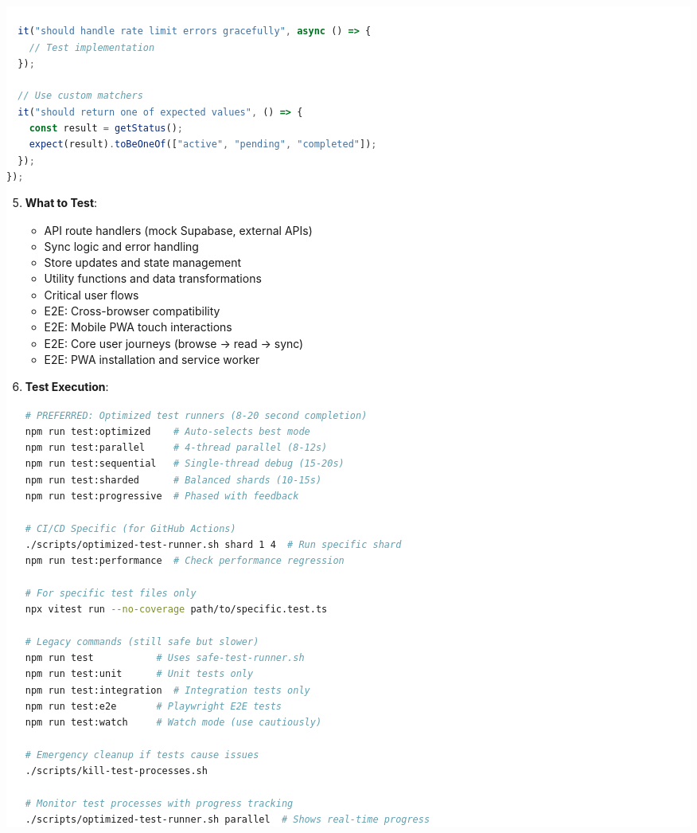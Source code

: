    ```typescript

     it("should handle rate limit errors gracefully", async () => {
       // Test implementation
     });

     // Use custom matchers
     it("should return one of expected values", () => {
       const result = getStatus();
       expect(result).toBeOneOf(["active", "pending", "completed"]);
     });
   });
   ```

5. **What to Test**:
   - API route handlers (mock Supabase, external APIs)
   - Sync logic and error handling
   - Store updates and state management
   - Utility functions and data transformations
   - Critical user flows
   - E2E: Cross-browser compatibility
   - E2E: Mobile PWA touch interactions
   - E2E: Core user journeys (browse → read → sync)
   - E2E: PWA installation and service worker

6. **Test Execution**:

   ```bash
   # PREFERRED: Optimized test runners (8-20 second completion)
   npm run test:optimized    # Auto-selects best mode
   npm run test:parallel     # 4-thread parallel (8-12s)
   npm run test:sequential   # Single-thread debug (15-20s)
   npm run test:sharded      # Balanced shards (10-15s)
   npm run test:progressive  # Phased with feedback

   # CI/CD Specific (for GitHub Actions)
   ./scripts/optimized-test-runner.sh shard 1 4  # Run specific shard
   npm run test:performance  # Check performance regression

   # For specific test files only
   npx vitest run --no-coverage path/to/specific.test.ts

   # Legacy commands (still safe but slower)
   npm run test           # Uses safe-test-runner.sh
   npm run test:unit      # Unit tests only
   npm run test:integration  # Integration tests only
   npm run test:e2e       # Playwright E2E tests
   npm run test:watch     # Watch mode (use cautiously)

   # Emergency cleanup if tests cause issues
   ./scripts/kill-test-processes.sh

   # Monitor test processes with progress tracking
   ./scripts/optimized-test-runner.sh parallel  # Shows real-time progress
   ```
